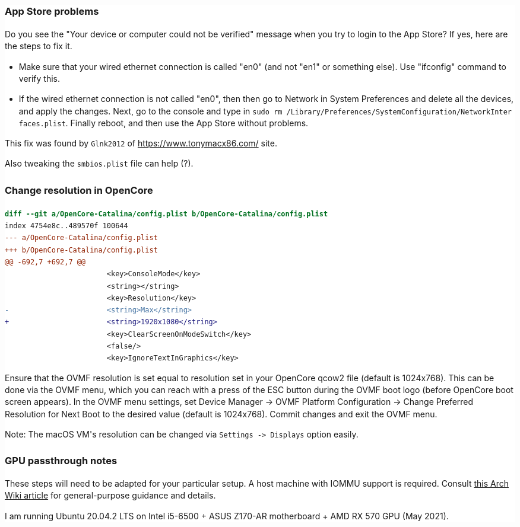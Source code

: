 ### App Store problems

Do you see the "Your device or computer could not be verified" message when you
try to login to the App Store? If yes, here are the steps to fix it.

* Make sure that your wired ethernet connection is called "en0" (and not "en1" or
something else). Use "ifconfig" command to verify this.

* If the wired ethernet connection is not called "en0", then then go to Network
in System Preferences and delete all the devices, and apply the changes. Next,
go to the console and type in `sudo rm /Library/Preferences/SystemConfiguration/NetworkInterfaces.plist`.
Finally reboot, and then use the App Store without problems.

This fix was found by `Glnk2012` of https://www.tonymacx86.com/ site.

Also tweaking the `smbios.plist` file can help (?).


### Change resolution in OpenCore

```diff
diff --git a/OpenCore-Catalina/config.plist b/OpenCore-Catalina/config.plist
index 4754e8c..489570f 100644
--- a/OpenCore-Catalina/config.plist
+++ b/OpenCore-Catalina/config.plist
@@ -692,7 +692,7 @@
                        <key>ConsoleMode</key>
                        <string></string>
                        <key>Resolution</key>
-                       <string>Max</string>
+                       <string>1920x1080</string>
                        <key>ClearScreenOnModeSwitch</key>
                        <false/>
                        <key>IgnoreTextInGraphics</key>
```

Ensure that the OVMF resolution is set equal to resolution set in your OpenCore
qcow2 file (default is 1024x768). This can be done via the OVMF menu, which you
can reach with a press of the ESC button during the OVMF boot logo (before
OpenCore boot screen appears). In the OVMF menu settings, set Device Manager ->
OVMF Platform Configuration -> Change Preferred Resolution for Next Boot to the
desired value (default is 1024x768). Commit changes and exit the OVMF menu.

Note: The macOS VM's resolution can be changed via `Settings -> Displays`
option easily.


### GPU passthrough notes

These steps will need to be adapted for your particular setup. A host machine
with IOMMU support is required. Consult [this Arch Wiki article](https://wiki.archlinux.org/title/PCI_passthrough_via_OVMF)
for general-purpose guidance and details.

I am running Ubuntu 20.04.2 LTS on Intel i5-6500 + ASUS Z170-AR motherboard +
AMD RX 570 GPU (May 2021).
